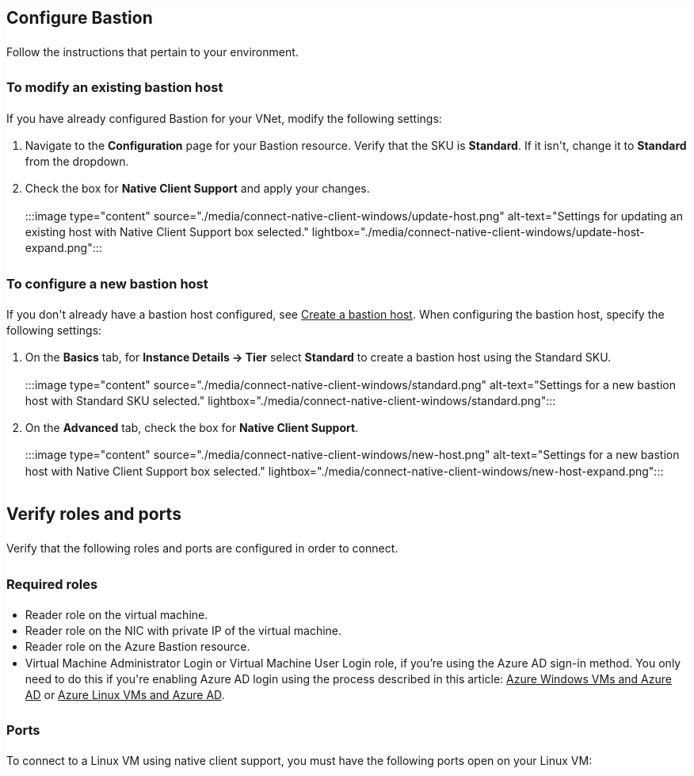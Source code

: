 ## <a name="configure"></a>Configure Bastion

Follow the instructions that pertain to your environment.

### <a name="modify-host"></a>To modify an existing bastion host

If you have already configured Bastion for your VNet, modify the following settings:

1. Navigate to the **Configuration** page for your Bastion resource. Verify that the SKU is **Standard**. If it isn't, change it to **Standard** from the dropdown.
1. Check the box for **Native Client Support** and apply your changes.

    :::image type="content" source="./media/connect-native-client-windows/update-host.png" alt-text="Settings for updating an existing host with Native Client Support box selected." lightbox="./media/connect-native-client-windows/update-host-expand.png":::

### <a name="configure-new"></a>To configure a new bastion host

If you don't already have a bastion host configured, see [Create a bastion host](tutorial-create-host-portal.md#createhost). When configuring the bastion host, specify the following settings:

1. On the **Basics** tab, for **Instance Details -> Tier** select **Standard** to create a bastion host using the Standard SKU.

   :::image type="content" source="./media/connect-native-client-windows/standard.png" alt-text="Settings for a new bastion host with Standard SKU selected." lightbox="./media/connect-native-client-windows/standard.png":::
1. On the **Advanced** tab, check the box for **Native Client Support**.

   :::image type="content" source="./media/connect-native-client-windows/new-host.png" alt-text="Settings for a new bastion host with Native Client Support box selected." lightbox="./media/connect-native-client-windows/new-host-expand.png":::

## <a name="verify"></a>Verify roles and ports

Verify that the following roles and ports are configured in order to connect.

### <a name="roles"></a>Required roles

* Reader role on the virtual machine.
* Reader role on the NIC with private IP of the virtual machine.
* Reader role on the Azure Bastion resource.
* Virtual Machine Administrator Login or Virtual Machine User Login role, if you’re using the Azure AD sign-in method. You only need to do this if you're enabling Azure AD login using the process described in this article: [Azure Windows VMs and Azure AD](../active-directory/devices/howto-vm-sign-in-azure-ad-windows.md) or [Azure Linux VMs and Azure AD](../active-directory/devices/howto-vm-sign-in-azure-ad-linux.md).

### Ports

To connect to a Linux VM using native client support, you must have the following ports open on your Linux VM:
